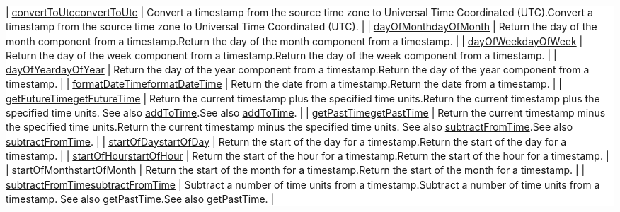 | [<span data-ttu-id="457d1-319">convertToUtc</span><span class="sxs-lookup"><span data-stu-id="457d1-319">convertToUtc</span></span>](../logic-apps/workflow-definition-language-functions-reference.md#convertToUtc) | <span data-ttu-id="457d1-320">Convert a timestamp from the source time zone to Universal Time Coordinated (UTC).</span><span class="sxs-lookup"><span data-stu-id="457d1-320">Convert a timestamp from the source time zone to Universal Time Coordinated (UTC).</span></span> | 
| [<span data-ttu-id="457d1-321">dayOfMonth</span><span class="sxs-lookup"><span data-stu-id="457d1-321">dayOfMonth</span></span>](../logic-apps/workflow-definition-language-functions-reference.md#dayOfMonth) | <span data-ttu-id="457d1-322">Return the day of the month component from a timestamp.</span><span class="sxs-lookup"><span data-stu-id="457d1-322">Return the day of the month component from a timestamp.</span></span> | 
| [<span data-ttu-id="457d1-323">dayOfWeek</span><span class="sxs-lookup"><span data-stu-id="457d1-323">dayOfWeek</span></span>](../logic-apps/workflow-definition-language-functions-reference.md#dayOfWeek) | <span data-ttu-id="457d1-324">Return the day of the week component from a timestamp.</span><span class="sxs-lookup"><span data-stu-id="457d1-324">Return the day of the week component from a timestamp.</span></span> | 
| [<span data-ttu-id="457d1-325">dayOfYear</span><span class="sxs-lookup"><span data-stu-id="457d1-325">dayOfYear</span></span>](../logic-apps/workflow-definition-language-functions-reference.md#dayOfYear) | <span data-ttu-id="457d1-326">Return the day of the year component from a timestamp.</span><span class="sxs-lookup"><span data-stu-id="457d1-326">Return the day of the year component from a timestamp.</span></span> | 
| [<span data-ttu-id="457d1-327">formatDateTime</span><span class="sxs-lookup"><span data-stu-id="457d1-327">formatDateTime</span></span>](../logic-apps/workflow-definition-language-functions-reference.md#formatDateTime) | <span data-ttu-id="457d1-328">Return the date from a timestamp.</span><span class="sxs-lookup"><span data-stu-id="457d1-328">Return the date from a timestamp.</span></span> | 
| [<span data-ttu-id="457d1-329">getFutureTime</span><span class="sxs-lookup"><span data-stu-id="457d1-329">getFutureTime</span></span>](../logic-apps/workflow-definition-language-functions-reference.md#getFutureTime) | <span data-ttu-id="457d1-330">Return the current timestamp plus the specified time units.</span><span class="sxs-lookup"><span data-stu-id="457d1-330">Return the current timestamp plus the specified time units.</span></span> <span data-ttu-id="457d1-331">See also [addToTime](../logic-apps/workflow-definition-language-functions-reference.md#addToTime).</span><span class="sxs-lookup"><span data-stu-id="457d1-331">See also [addToTime](../logic-apps/workflow-definition-language-functions-reference.md#addToTime).</span></span> | 
| [<span data-ttu-id="457d1-332">getPastTime</span><span class="sxs-lookup"><span data-stu-id="457d1-332">getPastTime</span></span>](../logic-apps/workflow-definition-language-functions-reference.md#getPastTime) | <span data-ttu-id="457d1-333">Return the current timestamp minus the specified time units.</span><span class="sxs-lookup"><span data-stu-id="457d1-333">Return the current timestamp minus the specified time units.</span></span> <span data-ttu-id="457d1-334">See also [subtractFromTime](../logic-apps/workflow-definition-language-functions-reference.md#subtractFromTime).</span><span class="sxs-lookup"><span data-stu-id="457d1-334">See also [subtractFromTime](../logic-apps/workflow-definition-language-functions-reference.md#subtractFromTime).</span></span> | 
| [<span data-ttu-id="457d1-335">startOfDay</span><span class="sxs-lookup"><span data-stu-id="457d1-335">startOfDay</span></span>](../logic-apps/workflow-definition-language-functions-reference.md#startOfDay) | <span data-ttu-id="457d1-336">Return the start of the day for a timestamp.</span><span class="sxs-lookup"><span data-stu-id="457d1-336">Return the start of the day for a timestamp.</span></span> | 
| [<span data-ttu-id="457d1-337">startOfHour</span><span class="sxs-lookup"><span data-stu-id="457d1-337">startOfHour</span></span>](../logic-apps/workflow-definition-language-functions-reference.md#startOfHour) | <span data-ttu-id="457d1-338">Return the start of the hour for a timestamp.</span><span class="sxs-lookup"><span data-stu-id="457d1-338">Return the start of the hour for a timestamp.</span></span> | 
| [<span data-ttu-id="457d1-339">startOfMonth</span><span class="sxs-lookup"><span data-stu-id="457d1-339">startOfMonth</span></span>](../logic-apps/workflow-definition-language-functions-reference.md#startOfMonth) | <span data-ttu-id="457d1-340">Return the start of the month for a timestamp.</span><span class="sxs-lookup"><span data-stu-id="457d1-340">Return the start of the month for a timestamp.</span></span> | 
| [<span data-ttu-id="457d1-341">subtractFromTime</span><span class="sxs-lookup"><span data-stu-id="457d1-341">subtractFromTime</span></span>](../logic-apps/workflow-definition-language-functions-reference.md#subtractFromTime) | <span data-ttu-id="457d1-342">Subtract a number of time units from a timestamp.</span><span class="sxs-lookup"><span data-stu-id="457d1-342">Subtract a number of time units from a timestamp.</span></span> <span data-ttu-id="457d1-343">See also [getPastTime](../logic-apps/workflow-definition-language-functions-reference.md#getPastTime).</span><span class="sxs-lookup"><span data-stu-id="457d1-343">See also [getPastTime](../logic-apps/workflow-definition-language-functions-reference.md#getPastTime).</span></span> | 